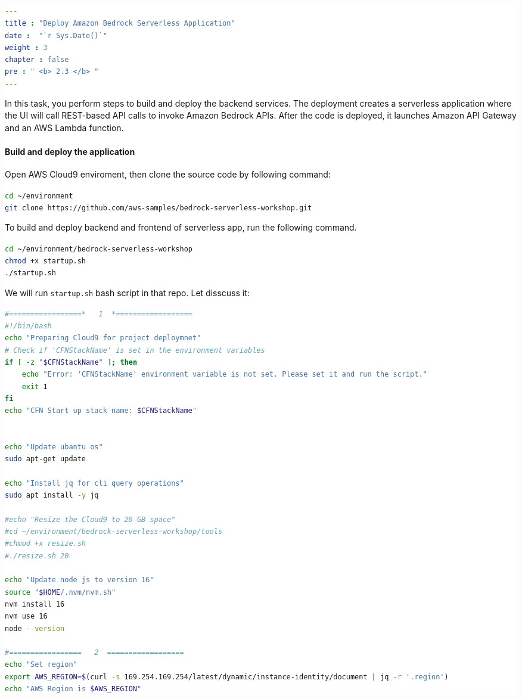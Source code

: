 ```yaml
---
title : "Deploy Amazon Bedrock Serverless Application"
date :  "`r Sys.Date()`" 
weight : 3
chapter : false
pre : " <b> 2.3 </b> "
---
```


In this task, you perform steps to build and deploy the backend services. The deployment creates a serverless application where the UI will call REST-based API calls to invoke Amazon Bedrock APIs. After the code is deployed, it launches Amazon API Gateway and an AWS Lambda function.

#### Build and deploy the application

Open AWS Cloud9 enviroment, then clone the source code by following command:

```bash
cd ~/environment
git clone https://github.com/aws-samples/bedrock-serverless-workshop.git
```

To build and deploy backend and frontend of serverless app, run the following command.

```bash
cd ~/environment/bedrock-serverless-workshop
chmod +x startup.sh
./startup.sh
```

We will run `startup.sh` bash script in that repo. Let disscuss it:

``` bash
#=================*   1  *================== 
#!/bin/bash
echo "Preparing Cloud9 for project deploymnet"
# Check if 'CFNStackName' is set in the environment variables
if [ -z "$CFNStackName" ]; then
    echo "Error: 'CFNStackName' environment variable is not set. Please set it and run the script."
    exit 1
fi
echo "CFN Start up stack name: $CFNStackName"


echo "Update ubantu os"
sudo apt-get update

echo "Install jq for cli query operations"
sudo apt install -y jq

#echo "Resize the Cloud9 to 20 GB space"
#cd ~/environment/bedrock-serverless-workshop/tools
#chmod +x resize.sh
#./resize.sh 20

echo "Update node js to version 16"
source "$HOME/.nvm/nvm.sh"
nvm install 16
nvm use 16
node --version

#=================   2  ================== 
echo "Set region"
export AWS_REGION=$(curl -s 169.254.169.254/latest/dynamic/instance-identity/document | jq -r '.region')
echo "AWS Region is $AWS_REGION"

```